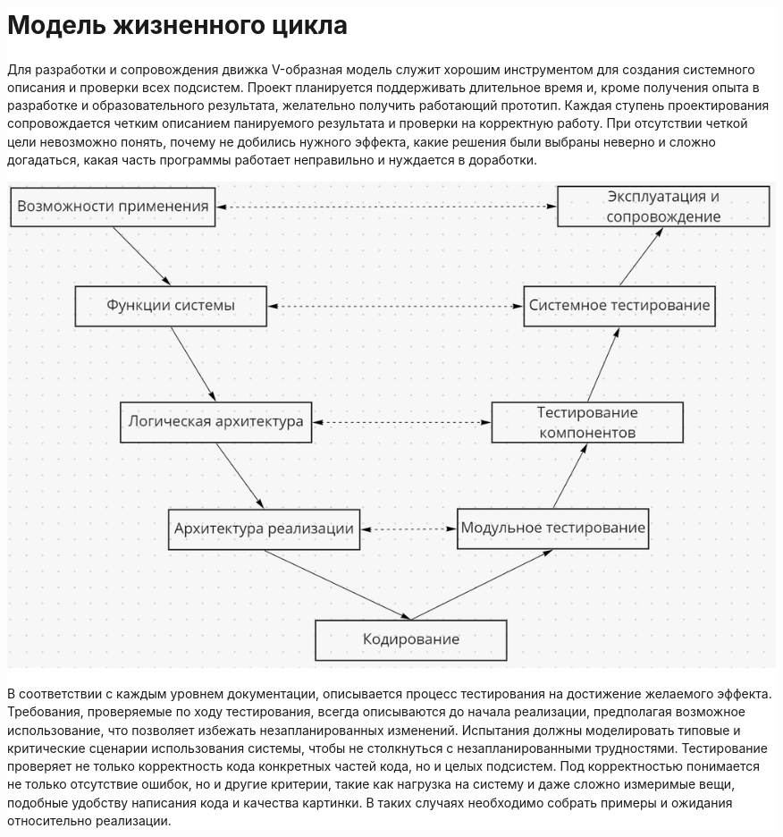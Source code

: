 # Модель жизненного цикла

Для разработки и сопровождения движка V-образная модель служит хорошим инструментом для создания системного
описания и проверки всех подсистем. Проект планируется поддерживать длительное время и, кроме получения опыта в
разработке и образовательного результата, желательно получить работающий прототип. Каждая ступень
проектирования сопровождается четким описанием панируемого результата и проверки на корректную работу.
При отсутствии четкой цели невозможно понять, почему не добились нужного эффекта, какие решения были выбраны
неверно и сложно догадаться, какая часть программы работает неправильно и нуждается в доработки.

![img_1.png](img_1.png)

В соответствии с каждым уровнем документации, описывается процесс тестирования на достижение желаемого эффекта.
Требования, проверяемые по ходу тестирования, всегда описываются до начала реализации, предполагая возможное
использование, что позволяет избежать незапланированных изменений. Испытания должны моделировать типовые и 
критические сценарии использования системы, чтобы не столкнуться с незапланированными трудностями.
Тестирование проверяет не только корректность кода конкретных частей кода, но и целых подсистем. Под корректностью
понимается не только отсутствие ошибок, но и другие критерии, такие как нагрузка на систему и даже сложно
измеримые вещи, подобные удобству написания кода и качества картинки. В таких случаях необходимо собрать примеры
и ожидания относительно реализации.
